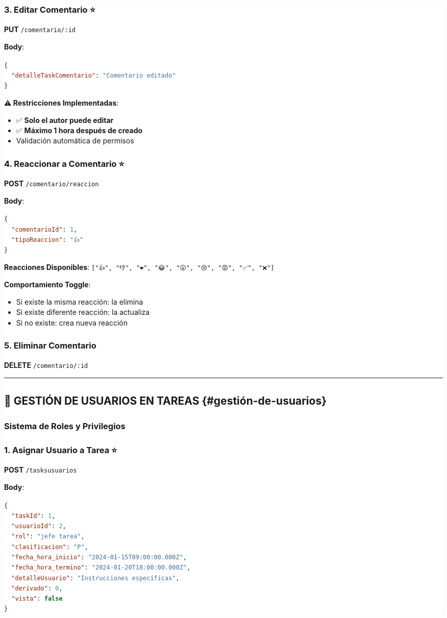 ### 3. Editar Comentario ⭐
**PUT** `/comentario/:id`

**Body**:
```json
{
  "detalleTaskComentario": "Comentario editado"
}
```

**⚠️ Restricciones Implementadas**:
- ✅ **Solo el autor puede editar**
- ✅ **Máximo 1 hora después de creado**
- Validación automática de permisos

### 4. Reaccionar a Comentario ⭐
**POST** `/comentario/reaccion`

**Body**:
```json
{
  "comentarioId": 1,
  "tipoReaccion": "👍"
}
```

**Reacciones Disponibles**: `["👍", "👎", "❤️", "😂", "😮", "😢", "😡", "✅", "❌"]`

**Comportamiento Toggle**:
- Si existe la misma reacción: la elimina
- Si existe diferente reacción: la actualiza
- Si no existe: crea nueva reacción

### 5. Eliminar Comentario
**DELETE** `/comentario/:id`

---

## 👥 GESTIÓN DE USUARIOS EN TAREAS {#gestión-de-usuarios}

### Sistema de Roles y Privilegios

### 1. Asignar Usuario a Tarea ⭐
**POST** `/tasksusuarios`

**Body**:
```json
{
  "taskId": 1,
  "usuarioId": 2,
  "rol": "jefe tarea",
  "clasificacion": "P",
  "fecha_hora_inicio": "2024-01-15T09:00:00.000Z",
  "fecha_hora_termino": "2024-01-20T18:00:00.000Z",
  "detalleUsuario": "Instrucciones específicas",
  "derivado": 0,
  "vista": false
}
```
